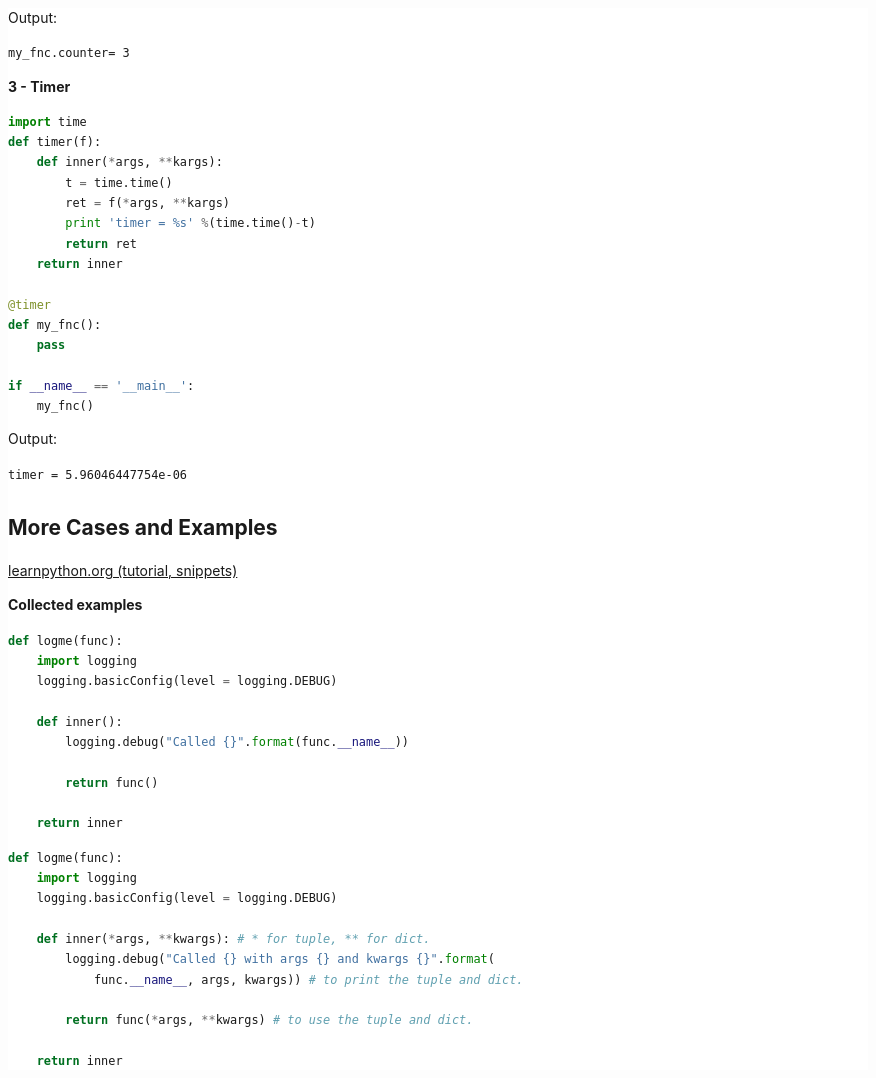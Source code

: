 Output:

```text
my_fnc.counter= 3
```

**3 - Timer**

```python
import time
def timer(f):
    def inner(*args, **kargs):
        t = time.time()
        ret = f(*args, **kargs)
        print 'timer = %s' %(time.time()-t) 
        return ret
    return inner

@timer
def my_fnc():
    pass

if __name__ == '__main__':
    my_fnc()
```

Output:

```text
timer = 5.96046447754e-06
```

## More Cases and Examples

[learnpython.org (tutorial, snippets)](http://www.learnpython.org/en/Decorators)

**Collected examples**

```python
def logme(func):
	import logging
	logging.basicConfig(level = logging.DEBUG)
	
	def inner():
		logging.debug("Called {}".format(func.__name__))
		
		return func()
	
	return inner
```

```python
def logme(func):
	import logging
	logging.basicConfig(level = logging.DEBUG)
	
	def inner(*args, **kwargs): # * for tuple, ** for dict.
		logging.debug("Called {} with args {} and kwargs {}".format(
			func.__name__, args, kwargs)) # to print the tuple and dict.
		
		return func(*args, **kwargs) # to use the tuple and dict.
	
	return inner
```
